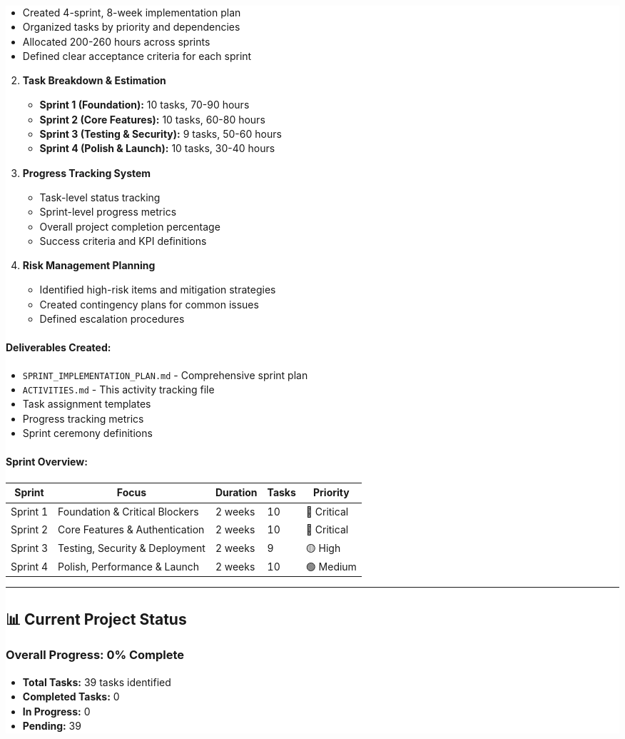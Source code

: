    - Created 4-sprint, 8-week implementation plan
   - Organized tasks by priority and dependencies
   - Allocated 200-260 hours across sprints
   - Defined clear acceptance criteria for each sprint

2. **Task Breakdown & Estimation**

   - **Sprint 1 (Foundation):** 10 tasks, 70-90 hours
   - **Sprint 2 (Core Features):** 10 tasks, 60-80 hours
   - **Sprint 3 (Testing & Security):** 9 tasks, 50-60 hours
   - **Sprint 4 (Polish & Launch):** 10 tasks, 30-40 hours

3. **Progress Tracking System**

   - Task-level status tracking
   - Sprint-level progress metrics
   - Overall project completion percentage
   - Success criteria and KPI definitions

4. **Risk Management Planning**
   - Identified high-risk items and mitigation strategies
   - Created contingency plans for common issues
   - Defined escalation procedures

#### Deliverables Created:

- `SPRINT_IMPLEMENTATION_PLAN.md` - Comprehensive sprint plan
- `ACTIVITIES.md` - This activity tracking file
- Task assignment templates
- Progress tracking metrics
- Sprint ceremony definitions

#### Sprint Overview:

| Sprint   | Focus                          | Duration | Tasks | Priority    |
| -------- | ------------------------------ | -------- | ----- | ----------- |
| Sprint 1 | Foundation & Critical Blockers | 2 weeks  | 10    | 🔴 Critical |
| Sprint 2 | Core Features & Authentication | 2 weeks  | 10    | 🔴 Critical |
| Sprint 3 | Testing, Security & Deployment | 2 weeks  | 9     | 🟡 High     |
| Sprint 4 | Polish, Performance & Launch   | 2 weeks  | 10    | 🟢 Medium   |

---

## 📊 Current Project Status

### Overall Progress: 0% Complete

- **Total Tasks:** 39 tasks identified
- **Completed Tasks:** 0
- **In Progress:** 0
- **Pending:** 39
